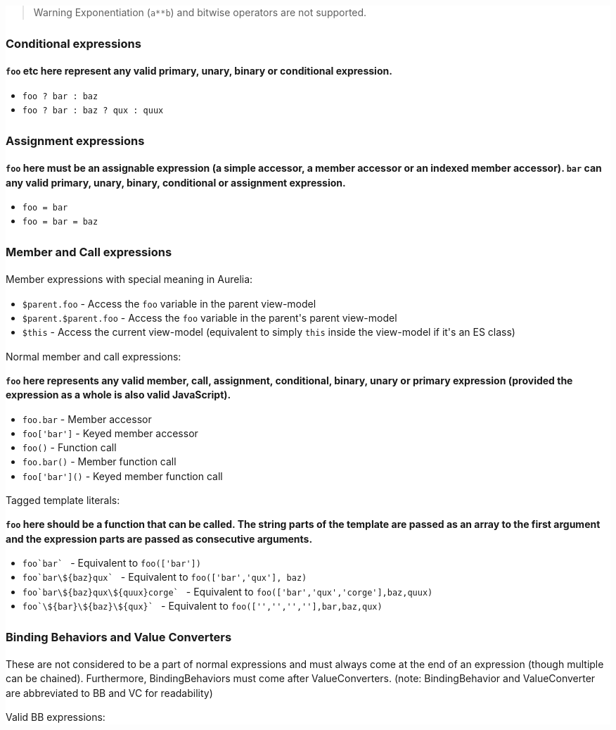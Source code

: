 > Warning
> Exponentiation (`a**b`) and bitwise operators are not supported.

### Conditional expressions

**`foo` etc here represent any valid primary, unary, binary or conditional expression.**

* `foo ? bar : baz`
* `foo ? bar : baz ? qux : quux`

### Assignment expressions

**`foo` here must be an assignable expression (a simple accessor, a member accessor or an indexed member accessor). `bar` can any valid primary, unary, binary, conditional or assignment expression.**

* `foo = bar`
* `foo = bar = baz`

### Member and Call expressions

Member expressions with special meaning in Aurelia:
* `$parent.foo` - Access the `foo` variable in the parent view-model
* `$parent.$parent.foo` - Access the `foo` variable in the parent's parent view-model
* `$this` - Access the current view-model (equivalent to simply `this` inside the view-model if it's an ES class)

Normal member and call expressions:

**`foo` here represents any valid member, call, assignment, conditional, binary, unary or primary expression (provided the expression as a whole is also valid JavaScript).**

* `foo.bar` - Member accessor
* `foo['bar']` - Keyed member accessor
* `foo()` - Function call
* `foo.bar()` - Member function call
* `foo['bar']()` - Keyed member function call

Tagged template literals:

**`foo` here should be a function that can be called. The string parts of the template are passed as an array to the first argument and the expression parts are passed as consecutive arguments.**

* ``foo`bar` `` - Equivalent to `foo(['bar'])`
* ``foo`bar\${baz}qux` `` - Equivalent to `foo(['bar','qux'], baz)`
* ``foo`bar\${baz}qux\${quux}corge` `` - Equivalent to `foo(['bar','qux','corge'],baz,quux)`
* ``foo`\${bar}\${baz}\${qux}` `` - Equivalent to `foo(['','','',''],bar,baz,qux)`

### Binding Behaviors and Value Converters

These are not considered to be a part of normal expressions and must always come at the end of an expression (though multiple can be chained). Furthermore, BindingBehaviors must come after ValueConverters.
(note: BindingBehavior and ValueConverter are abbreviated to BB and VC for readability)

Valid BB expressions:
